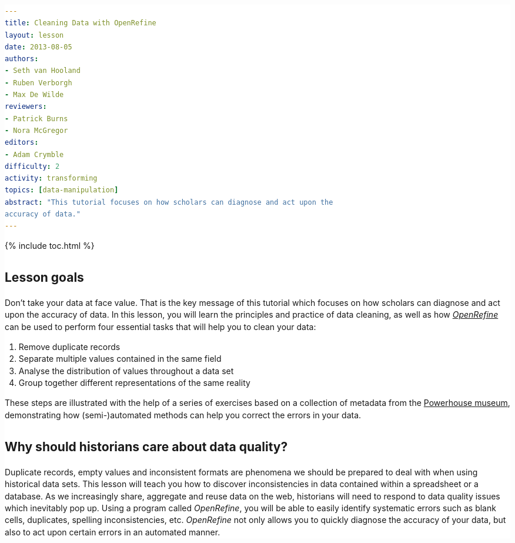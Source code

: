 ```yaml
---
title: Cleaning Data with OpenRefine
layout: lesson
date: 2013-08-05
authors:
- Seth van Hooland
- Ruben Verborgh
- Max De Wilde
reviewers:
- Patrick Burns
- Nora McGregor
editors:
- Adam Crymble
difficulty: 2
activity: transforming
topics: [data-manipulation]
abstract: "This tutorial focuses on how scholars can diagnose and act upon the
accuracy of data."
---
```


{% include toc.html %}





## Lesson goals

Don’t take your data at face value. That is the key message of this
tutorial which focuses on how scholars can diagnose and act upon the
accuracy of data. In this lesson, you will learn the principles and
practice of data cleaning, as well as how [*OpenRefine*][] can be used
to perform four essential tasks that will help you to clean your data:

1.  Remove duplicate records
2.  Separate multiple values contained in the same field
3.  Analyse the distribution of values throughout a data set
4.  Group together different representations of the same reality

These steps are illustrated with the help of a series of exercises based
on a collection of metadata from the [Powerhouse museum][],
demonstrating how (semi-)automated methods can help you correct the
errors in your data.

## Why should historians care about data quality?

Duplicate records, empty values and inconsistent formats are phenomena
we should be prepared to deal with when using historical data sets. This
lesson will teach you how to discover inconsistencies in data contained
within a spreadsheet or a database. As we increasingly share, aggregate
and reuse data on the web, historians will need to respond to data
quality issues which inevitably pop up. Using a program called
*OpenRefine*, you will be able to easily identify systematic errors such
as blank cells, duplicates, spelling inconsistencies, etc. *OpenRefine*
not only allows you to quickly diagnose the accuracy of your data, but
also to act upon certain errors in an automated manner.


  [*OpenRefine*]: http://openrefine.org "OpenRefine"
  [Powerhouse museum]: http://www.powerhousemuseum.com
  [*Potter’s Wheel ABC*]: http://control.cs.berkeley.edu/abc/
  [*Wrangler*]: http://vis.stanford.edu/papers/wrangler/ "Wrangler"
  [data profiling]: http://en.wikipedia.org/wiki/Data_profiling
  [named-entity recognition]: http://en.wikipedia.org/wiki/Named-entity_recognition
  [Library of Congress]: http://www.loc.gov/index.html
  [OCLC]: http://www.oclc.org/home.en.html "OCLC"
  [website]: http://www.powerhousemuseum.com/collection/database/download.php
  [Creative Commons Attribution Share Alike (CCASA) license]: http://creativecommons.org/licenses/by-nc/2.5/au/
  [Controlled vocabulary]: http://en.wikipedia.org/wiki/Controlled_vocabulary
  [Linked Data]: http://en.wikipedia.org/wiki/Linked_data
  [Download OpenRefine]: http://openrefine.org/#download_openrefine
  [FreeYourMetadata website]: http://data.freeyourmetadata.org/powerhouse-museum/
  [phm-collection]: /assets/phm-collection.tsv
  [initial OpenRefine project]: http://data.freeyourmetadata.org/powerhouse-museum/phm-collection.google-refine.tar.gz
  [Powerhouse Museum Website]: /images/powerhouseScreenshot.png
  [facet]: http://en.wikipedia.org/wiki/Faceted_search
  [Screenshot of OpenRefine Example]: /images/overviewOfSomeClusters.png
  [GREL documentation]: https://github.com/OpenRefine/OpenRefine/wiki/GREL-Functions
  [regular expression]: http://en.wikipedia.org/wiki/Regular_expression
  [CSV]: http://en.wikipedia.org/wiki/Comma-separated_values
  [RDF Refine extension]: http://refine.deri.ie/docs
  [NER extension]: https://github.com/RubenVerborgh/Refine-NER-Extension